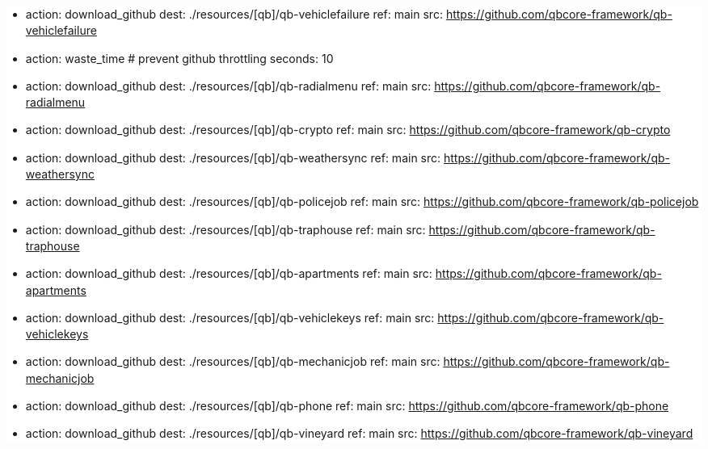   - action: download_github
    dest: ./resources/[qb]/qb-vehiclefailure
    ref: main
    src: https://github.com/qbcore-framework/qb-vehiclefailure

  - action: waste_time # prevent github throttling
    seconds: 10

  - action: download_github
    dest: ./resources/[qb]/qb-radialmenu
    ref: main
    src: https://github.com/qbcore-framework/qb-radialmenu

  - action: download_github
    dest: ./resources/[qb]/qb-crypto
    ref: main
    src: https://github.com/qbcore-framework/qb-crypto

  - action: download_github
    dest: ./resources/[qb]/qb-weathersync
    ref: main
    src: https://github.com/qbcore-framework/qb-weathersync

  - action: download_github
    dest: ./resources/[qb]/qb-policejob
    ref: main
    src: https://github.com/qbcore-framework/qb-policejob

  - action: download_github
    dest: ./resources/[qb]/qb-traphouse
    ref: main
    src: https://github.com/qbcore-framework/qb-traphouse

  - action: download_github
    dest: ./resources/[qb]/qb-apartments
    ref: main
    src: https://github.com/qbcore-framework/qb-apartments

  - action: download_github
    dest: ./resources/[qb]/qb-vehiclekeys
    ref: main
    src: https://github.com/qbcore-framework/qb-vehiclekeys

  - action: download_github
    dest: ./resources/[qb]/qb-mechanicjob
    ref: main
    src: https://github.com/qbcore-framework/qb-mechanicjob

  - action: download_github
    dest: ./resources/[qb]/qb-phone
    ref: main
    src: https://github.com/qbcore-framework/qb-phone

  - action: download_github
    dest: ./resources/[qb]/qb-vineyard
    ref: main
    src: https://github.com/qbcore-framework/qb-vineyard
